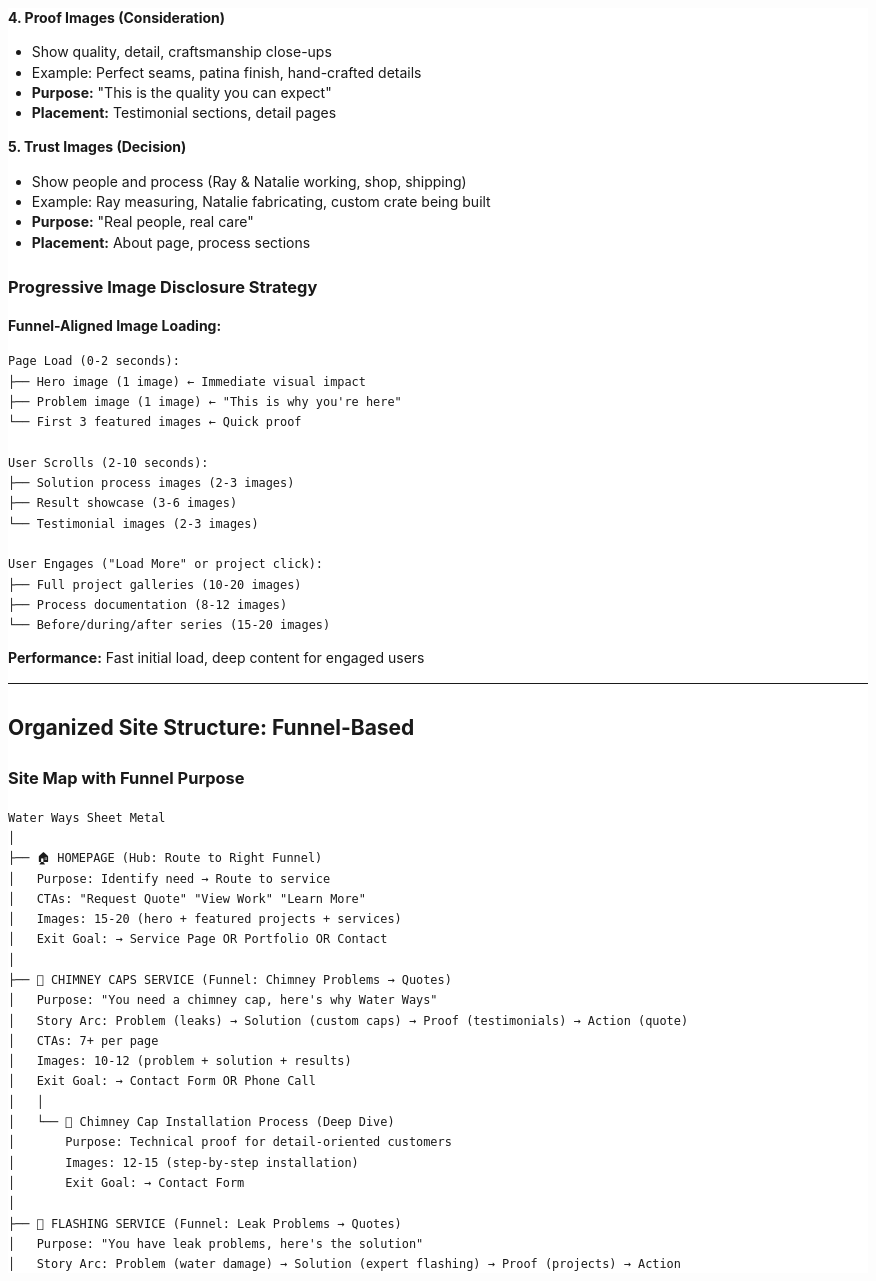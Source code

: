 **4. Proof Images (Consideration)**
- Show quality, detail, craftsmanship close-ups
- Example: Perfect seams, patina finish, hand-crafted details
- **Purpose:** "This is the quality you can expect"
- **Placement:** Testimonial sections, detail pages

**5. Trust Images (Decision)**
- Show people and process (Ray & Natalie working, shop, shipping)
- Example: Ray measuring, Natalie fabricating, custom crate being built
- **Purpose:** "Real people, real care"
- **Placement:** About page, process sections

### Progressive Image Disclosure Strategy

**Funnel-Aligned Image Loading:**

```
Page Load (0-2 seconds):
├── Hero image (1 image) ← Immediate visual impact
├── Problem image (1 image) ← "This is why you're here"
└── First 3 featured images ← Quick proof

User Scrolls (2-10 seconds):
├── Solution process images (2-3 images)
├── Result showcase (3-6 images)
└── Testimonial images (2-3 images)

User Engages ("Load More" or project click):
├── Full project galleries (10-20 images)
├── Process documentation (8-12 images)
└── Before/during/after series (15-20 images)
```

**Performance:** Fast initial load, deep content for engaged users

---

## Organized Site Structure: Funnel-Based

### Site Map with Funnel Purpose

```
Water Ways Sheet Metal
│
├── 🏠 HOMEPAGE (Hub: Route to Right Funnel)
│   Purpose: Identify need → Route to service
│   CTAs: "Request Quote" "View Work" "Learn More"
│   Images: 15-20 (hero + featured projects + services)
│   Exit Goal: → Service Page OR Portfolio OR Contact
│
├── 🔧 CHIMNEY CAPS SERVICE (Funnel: Chimney Problems → Quotes)
│   Purpose: "You need a chimney cap, here's why Water Ways"
│   Story Arc: Problem (leaks) → Solution (custom caps) → Proof (testimonials) → Action (quote)
│   CTAs: 7+ per page
│   Images: 10-12 (problem + solution + results)
│   Exit Goal: → Contact Form OR Phone Call
│   │
│   └── 📄 Chimney Cap Installation Process (Deep Dive)
│       Purpose: Technical proof for detail-oriented customers
│       Images: 12-15 (step-by-step installation)
│       Exit Goal: → Contact Form
│
├── 🔧 FLASHING SERVICE (Funnel: Leak Problems → Quotes)
│   Purpose: "You have leak problems, here's the solution"
│   Story Arc: Problem (water damage) → Solution (expert flashing) → Proof (projects) → Action
```